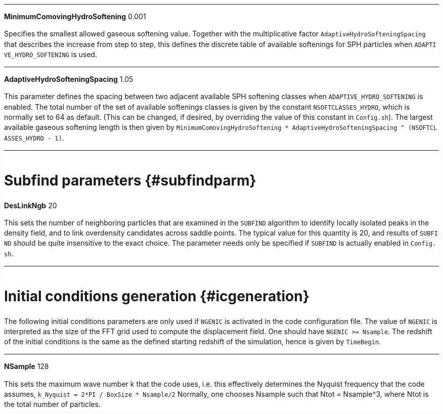 -------

**MinimumComovingHydroSoftening** 0.001

Specifies the smallest allowed gaseous softening value. Together with
the multiplicative factor `AdaptiveHydroSofteningSpacing` that
describes the increase from step to step, this defines the discrete
table of available softenings for SPH particles when
`ADAPTIVE_HYDRO_SOFTENING` is used.

-------

**AdaptiveHydroSofteningSpacing**  1.05

This parameter defines the spacing between two adjacent available SPH
softening classes when `ADAPTIVE_HYDRO_SOFTENING` is enabled. The
total number of the set of available softenings classes is given by
the constant `NSOFTCLASSES_HYDRO`, which is normally set to 64 as
default. (This can be changed, if desired, by overriding the value of
this constant in `Config.sh`). The largest available gaseous softening
length is then given by `MinimumComovingHydroSoftening *
AdaptiveHydroSofteningSpacing ^ (NSOFTCLASSES_HYDRO - 1)`.

-------

Subfind parameters                                    {#subfindparm}
==================

**DesLinkNgb**  20

This sets the number of neighboring particles that are examined in the
`SUBFIND` algorithm to identify locally isolated peaks in the density
field, and to link overdensity candidates across saddle points. The
typical value for this quantity is 20, and results of `SUBFIND` should
be quite insensitive to the exact choice.  The parameter needs only be
specified if `SUBFIND` is actually enabled in `Config.sh`.

-------

Initial conditions generation                         {#icgeneration}
=============================

The following initial conditions parameters are only used if `NGENIC`
is activated in the code configuration file. The value of `NGENIC` is
interpreted as the size of the FFT grid used to compute the
displacement field. One should have `NGENIC >= Nsample`.  The redshift
of the initial conditions is the same as the defined starting redshift
of the simulation, hence is given by `TimeBegin`.

-------

**NSample** 128

This sets the maximum wave number k that the code uses, i.e. this
effectively determines the Nyquist frequency that the code assumes,
`k_Nyquist = 2*PI / BoxSize * Nsample/2` Normally, one chooses Nsample
such that Ntot = Nsample^3, where Ntot is the total number of
particles.
